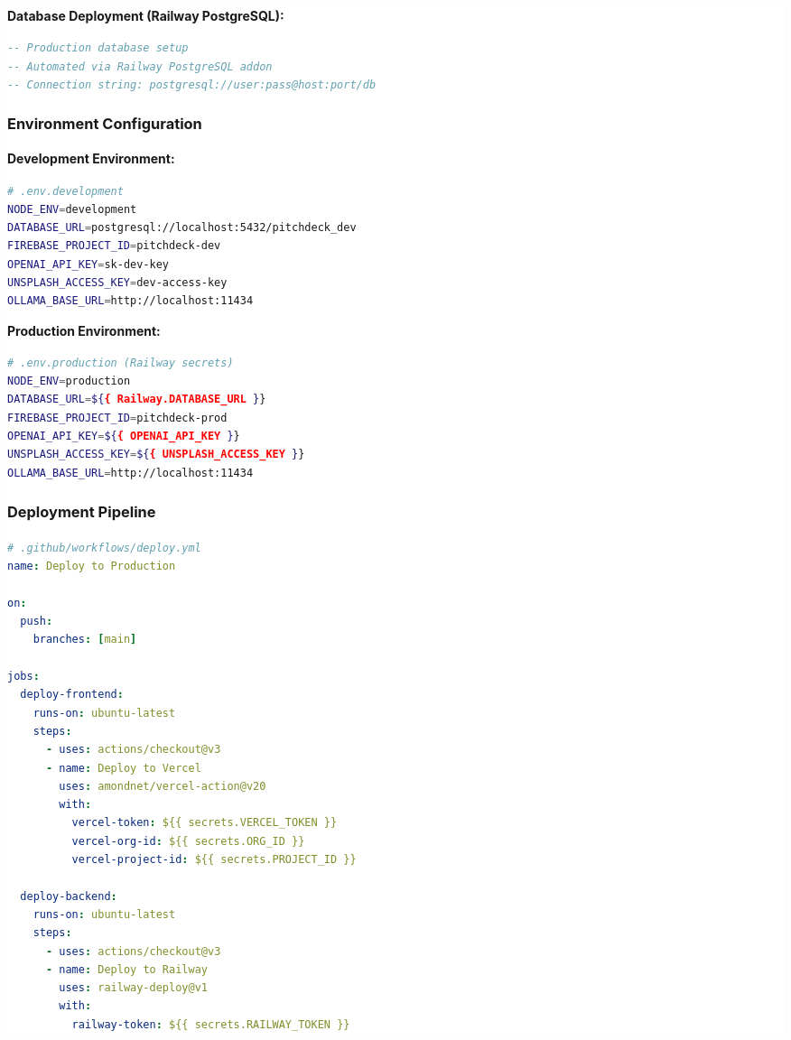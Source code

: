 **Database Deployment (Railway PostgreSQL):**
```sql
-- Production database setup
-- Automated via Railway PostgreSQL addon
-- Connection string: postgresql://user:pass@host:port/db
```

### **Environment Configuration**

**Development Environment:**
```bash
# .env.development
NODE_ENV=development
DATABASE_URL=postgresql://localhost:5432/pitchdeck_dev
FIREBASE_PROJECT_ID=pitchdeck-dev
OPENAI_API_KEY=sk-dev-key
UNSPLASH_ACCESS_KEY=dev-access-key
OLLAMA_BASE_URL=http://localhost:11434
```

**Production Environment:**
```bash
# .env.production (Railway secrets)
NODE_ENV=production
DATABASE_URL=${{ Railway.DATABASE_URL }}
FIREBASE_PROJECT_ID=pitchdeck-prod
OPENAI_API_KEY=${{ OPENAI_API_KEY }}
UNSPLASH_ACCESS_KEY=${{ UNSPLASH_ACCESS_KEY }}
OLLAMA_BASE_URL=http://localhost:11434
```

### **Deployment Pipeline**

```yaml
# .github/workflows/deploy.yml
name: Deploy to Production

on:
  push:
    branches: [main]

jobs:
  deploy-frontend:
    runs-on: ubuntu-latest
    steps:
      - uses: actions/checkout@v3
      - name: Deploy to Vercel
        uses: amondnet/vercel-action@v20
        with:
          vercel-token: ${{ secrets.VERCEL_TOKEN }}
          vercel-org-id: ${{ secrets.ORG_ID }}
          vercel-project-id: ${{ secrets.PROJECT_ID }}

  deploy-backend:
    runs-on: ubuntu-latest
    steps:
      - uses: actions/checkout@v3
      - name: Deploy to Railway
        uses: railway-deploy@v1
        with:
          railway-token: ${{ secrets.RAILWAY_TOKEN }}
```
